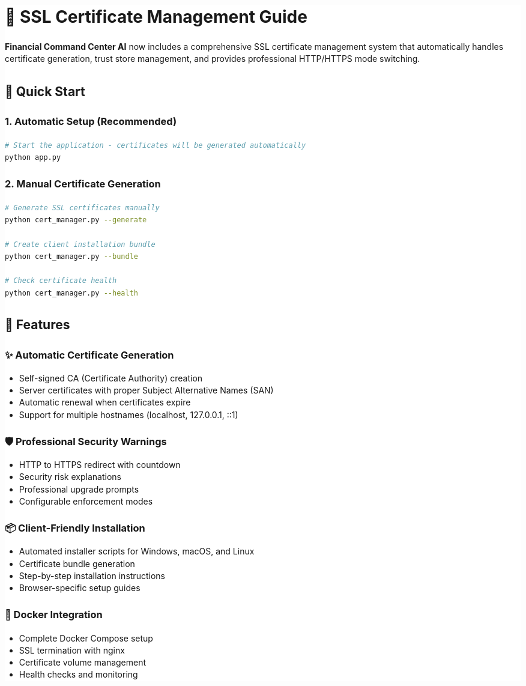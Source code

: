 # 🔐 SSL Certificate Management Guide

**Financial Command Center AI** now includes a comprehensive SSL certificate management system that automatically handles certificate generation, trust store management, and provides professional HTTP/HTTPS mode switching.

## 🚀 Quick Start

### 1. Automatic Setup (Recommended)
```bash
# Start the application - certificates will be generated automatically
python app.py
```

### 2. Manual Certificate Generation
```bash
# Generate SSL certificates manually
python cert_manager.py --generate

# Create client installation bundle
python cert_manager.py --bundle

# Check certificate health
python cert_manager.py --health
```

## 🔧 Features

### ✨ Automatic Certificate Generation
- Self-signed CA (Certificate Authority) creation
- Server certificates with proper Subject Alternative Names (SAN)
- Automatic renewal when certificates expire
- Support for multiple hostnames (localhost, 127.0.0.1, ::1)

### 🛡️ Professional Security Warnings
- HTTP to HTTPS redirect with countdown
- Security risk explanations
- Professional upgrade prompts
- Configurable enforcement modes

### 📦 Client-Friendly Installation
- Automated installer scripts for Windows, macOS, and Linux
- Certificate bundle generation
- Step-by-step installation instructions
- Browser-specific setup guides

### 🐳 Docker Integration
- Complete Docker Compose setup
- SSL termination with nginx
- Certificate volume management
- Health checks and monitoring
